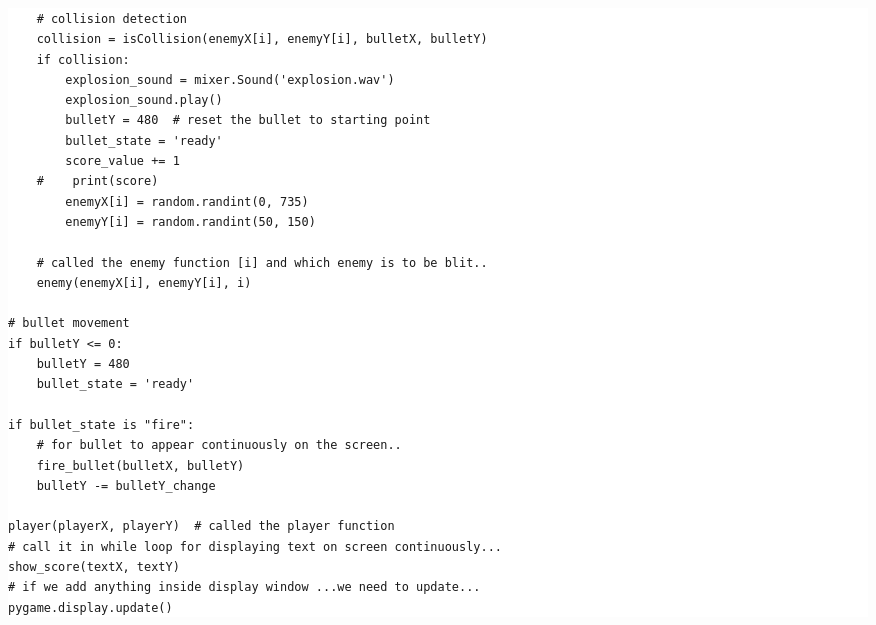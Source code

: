         # collision detection
        collision = isCollision(enemyX[i], enemyY[i], bulletX, bulletY)
        if collision:
            explosion_sound = mixer.Sound('explosion.wav')
            explosion_sound.play()
            bulletY = 480  # reset the bullet to starting point
            bullet_state = 'ready'
            score_value += 1
        #    print(score)
            enemyX[i] = random.randint(0, 735)
            enemyY[i] = random.randint(50, 150)

        # called the enemy function [i] and which enemy is to be blit..
        enemy(enemyX[i], enemyY[i], i)

    # bullet movement
    if bulletY <= 0:
        bulletY = 480
        bullet_state = 'ready'

    if bullet_state is "fire":
        # for bullet to appear continuously on the screen..
        fire_bullet(bulletX, bulletY)
        bulletY -= bulletY_change

    player(playerX, playerY)  # called the player function
    # call it in while loop for displaying text on screen continuously...
    show_score(textX, textY)
    # if we add anything inside display window ...we need to update...
    pygame.display.update()
